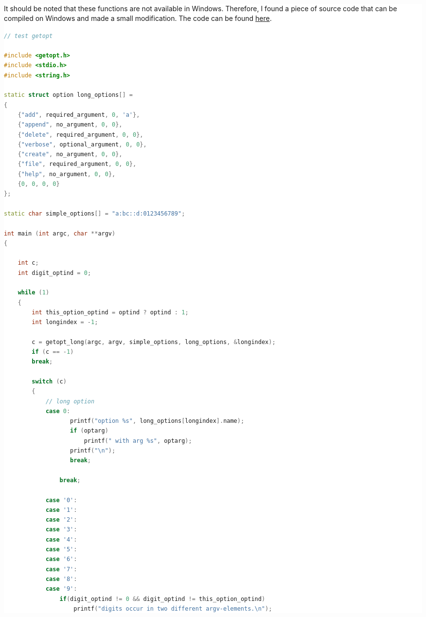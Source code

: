 It should be noted that these functions are not available in Windows. Therefore, I found a piece of source code that can be compiled on Windows and made a small modification. The code can be found [here](https://github.com/disenone/aparsing/tree/master/getopt).

```cpp linenums="1"
// test getopt

#include <getopt.h>
#include <stdio.h>
#include <string.h>

static struct option long_options[] =
{
    {"add", required_argument, 0, 'a'},
    {"append", no_argument, 0, 0},
    {"delete", required_argument, 0, 0},
    {"verbose", optional_argument, 0, 0},
    {"create", no_argument, 0, 0},
    {"file", required_argument, 0, 0},
    {"help", no_argument, 0, 0},
    {0, 0, 0, 0}
};

static char simple_options[] = "a:bc::d:0123456789";

int main (int argc, char **argv)
{

    int c;
    int digit_optind = 0;

    while (1)
    {
        int this_option_optind = optind ? optind : 1;
        int longindex = -1;

        c = getopt_long(argc, argv, simple_options, long_options, &longindex);
        if (c == -1)
        break;

        switch (c)
        {
            // long option
            case 0:
                   printf("option %s", long_options[longindex].name);
                   if (optarg)
                       printf(" with arg %s", optarg);
                   printf("\n");
                   break;

                break;

            case '0':
            case '1':
            case '2':
            case '3':
            case '4':
            case '5':
            case '6':
            case '7':
            case '8':
            case '9':
                if(digit_optind != 0 && digit_optind != this_option_optind)
                    printf("digits occur in two different argv-elements.\n");
```